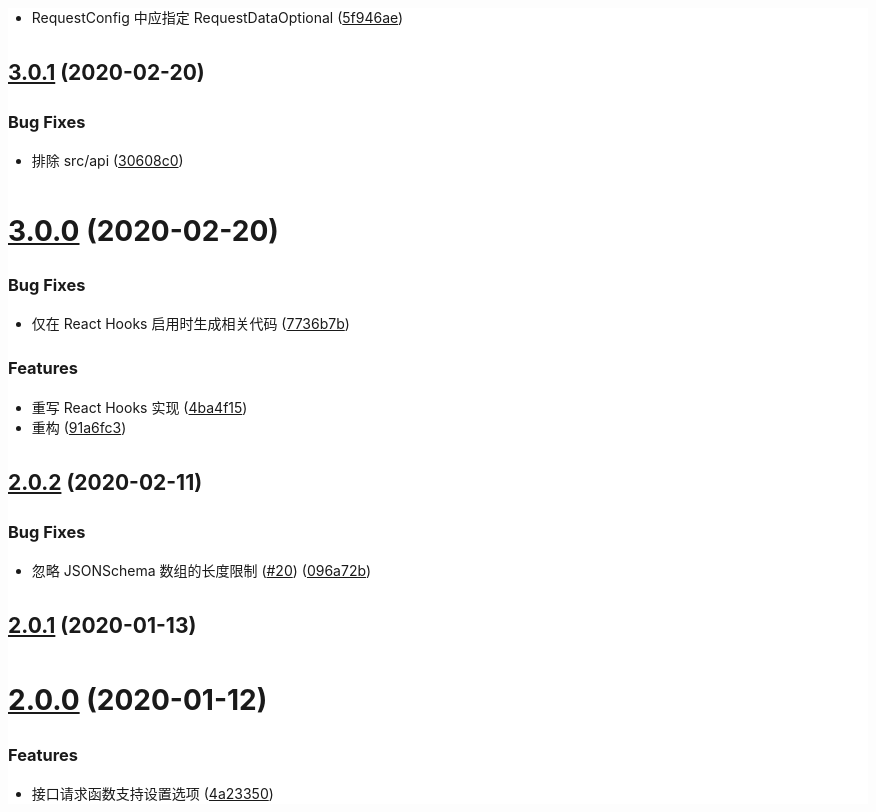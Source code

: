 - RequestConfig 中应指定 RequestDataOptional ([5f946ae](https://github.com/fjc0k/yapi-to-typescript/commit/5f946ae))

<a name="3.0.1"></a>

## [3.0.1](https://github.com/fjc0k/yapi-to-typescript/compare/v3.0.0...v3.0.1) (2020-02-20)

### Bug Fixes

- 排除 src/api ([30608c0](https://github.com/fjc0k/yapi-to-typescript/commit/30608c0))

<a name="3.0.0"></a>

# [3.0.0](https://github.com/fjc0k/yapi-to-typescript/compare/v2.0.2...v3.0.0) (2020-02-20)

### Bug Fixes

- 仅在 React Hooks 启用时生成相关代码 ([7736b7b](https://github.com/fjc0k/yapi-to-typescript/commit/7736b7b))

### Features

- 重写 React Hooks 实现 ([4ba4f15](https://github.com/fjc0k/yapi-to-typescript/commit/4ba4f15))
- 重构 ([91a6fc3](https://github.com/fjc0k/yapi-to-typescript/commit/91a6fc3))

<a name="2.0.2"></a>

## [2.0.2](https://github.com/fjc0k/yapi-to-typescript/compare/v2.0.1...v2.0.2) (2020-02-11)

### Bug Fixes

- 忽略 JSONSchema 数组的长度限制 ([#20](https://github.com/fjc0k/yapi-to-typescript/issues/20)) ([096a72b](https://github.com/fjc0k/yapi-to-typescript/commit/096a72b))

<a name="2.0.1"></a>

## [2.0.1](https://github.com/fjc0k/yapi-to-typescript/compare/v2.0.0...v2.0.1) (2020-01-13)

<a name="2.0.0"></a>

# [2.0.0](https://github.com/fjc0k/yapi-to-typescript/compare/v1.20.0...v2.0.0) (2020-01-12)

### Features

- 接口请求函数支持设置选项 ([4a23350](https://github.com/fjc0k/yapi-to-typescript/commit/4a23350))

<a name="1.20.0"></a>
